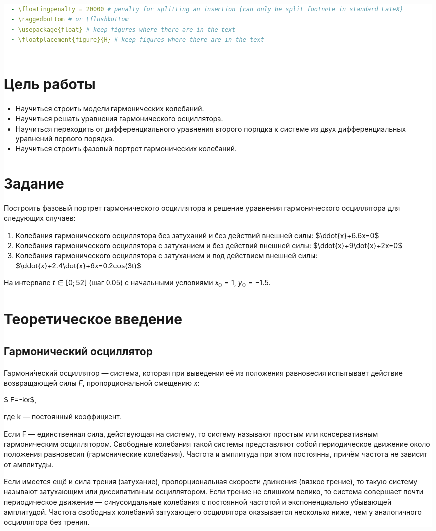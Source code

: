 ```yaml
  - \floatingpenalty = 20000 # penalty for splitting an insertion (can only be split footnote in standard LaTeX)
  - \raggedbottom # or \flushbottom
  - \usepackage{float} # keep figures where there are in the text
  - \floatplacement{figure}{H} # keep figures where there are in the text
---
```


# Цель работы

- Научиться строить модели гармонических колебаний.
- Научиться решать уравнения гармонического осциллятора.
- Научиться переходить от дифференциального уравнения второго порядка к системе из двух дифференциальных уравнений первого порядка.
- Научиться строить фазовый портрет гармонических колебаний.


# Задание

Построить фазовый портрет гармонического осциллятора и решение уравнения гармонического осциллятора для следующих случаев:
1. Колебания гармонического осциллятора без затуханий и без действий внешней силы:
$\ddot{x}+6.6x=0$
2. Колебания гармонического осциллятора c затуханием и без действий внешней силы:
$\ddot{x}+9\dot{x}+2x=0$
3. Колебания гармонического осциллятора c затуханием и под действием внешней силы:
$\ddot{x}+2.4\dot{x}+6x=0.2cos(3t)$

На интервале $t\in[0;52]$ (шаг $0.05$) с начальными условиями $x_0=1$, $y_0=-1.5$.

# Теоретическое введение

## Гармонический осциллятор
Гармони́ческий осциллятор — система, которая при выведении её из положения равновесия испытывает действие возвращающей силы $F$, пропорциональной смещению $x$:

$ F=-kx$,

где k — постоянный коэффициент.

Если F — единственная сила, действующая на систему, то систему называют простым или консервативным гармоническим осциллятором. Свободные колебания такой системы представляют собой периодическое движение около положения равновесия (гармонические колебания). Частота и амплитуда при этом постоянны, причём частота не зависит от амплитуды.

Если имеется ещё и сила трения (затухание), пропорциональная скорости движения (вязкое трение), то такую систему называют затухающим или диссипативным осциллятором. Если трение не слишком велико, то система совершает почти периодическое движение — синусоидальные колебания с постоянной частотой и экспоненциально убывающей амплитудой. Частота свободных колебаний затухающего осциллятора оказывается несколько ниже, чем у аналогичного осциллятора без трения.
